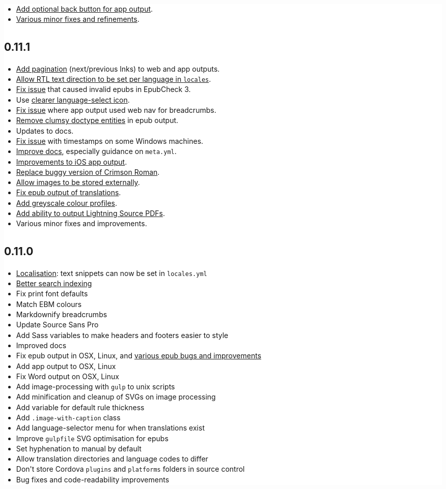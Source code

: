 * [Add optional back button for app output](https://github.com/electricbookworks/electric-book/pull/275).
* [Various minor fixes and refinements](https://github.com/electricbookworks/electric-book/compare/ea42c5050375cbd9e30ec2c8f7c47b7e5ecf45b7...master).

## 0.11.1

* [Add pagination](https://github.com/electricbookworks/electric-book/pull/225) (next/previous lnks) to web and app outputs.
* [Allow RTL text direction to be set per language in `locales`](https://github.com/electricbookworks/electric-book/pull/224).
* [Fix issue](https://github.com/electricbookworks/electric-book/pull/222) that caused invalid epubs in EpubCheck 3.
* Use [clearer language-select icon](https://github.com/electricbookworks/electric-book/pull/223).
* [Fix issue](388ca1e81cf47f69817dee530dc5846aeb59cc32) where app output used web nav for breadcrumbs.
* [Remove clumsy doctype entities](7d5bb49ac9a537a201947bd99b0068e43ea439f1) in epub output.
* Updates to docs.
* [Fix issue](bd5d23422583c939985c8835f485b80f2a1cab0f) with timestamps on some Windows machines.
* [Improve docs](https://github.com/electricbookworks/electric-book/pull/229), especially guidance on `meta.yml`.
* [Improvements to iOS app output](https://github.com/electricbookworks/electric-book/pull/230).
* [Replace buggy version of Crimson Roman](https://github.com/electricbookworks/electric-book/commit/84ac35be8d7681fefdeeafe86eecff08c8083933).
* [Allow images to be stored externally](https://github.com/electricbookworks/electric-book/pull/240).
* [Fix epub output of translations](https://github.com/electricbookworks/electric-book/pull/242).
* [Add greyscale colour profiles](https://github.com/electricbookworks/electric-book/pull/244).
* [Add ability to output Lightning Source PDFs](https://github.com/electricbookworks/electric-book/pull/245).
* Various minor fixes and improvements.

## 0.11.0

* [Localisation](https://github.com/electricbookworks/electric-book/pull/209): text snippets can now be set in `locales.yml`
* [Better search indexing](https://github.com/electricbookworks/electric-book/pull/215)
* Fix print font defaults
* Match EBM colours
* Markdownify breadcrumbs
* Update Source Sans Pro
* Add Sass variables to make headers and footers easier to style
* Improved docs
* Fix epub output in OSX, Linux, and [various epub bugs and improvements](https://github.com/electricbookworks/electric-book/pull/199)
* Add app output to OSX, Linux
* Fix Word output on OSX, Linux
* Add image-processing with `gulp` to unix scripts
* Add minification and cleanup of SVGs on image processing
* Add variable for default rule thickness
* Add `.image-with-caption` class
* Add language-selector menu for when translations exist
* Improve `gulpfile` SVG optimisation for epubs
* Set hyphenation to manual by default
* Allow translation directories and language codes to differ
* Don't store Cordova `plugins` and `platforms` folders in source control
* Bug fixes and code-readability improvements
